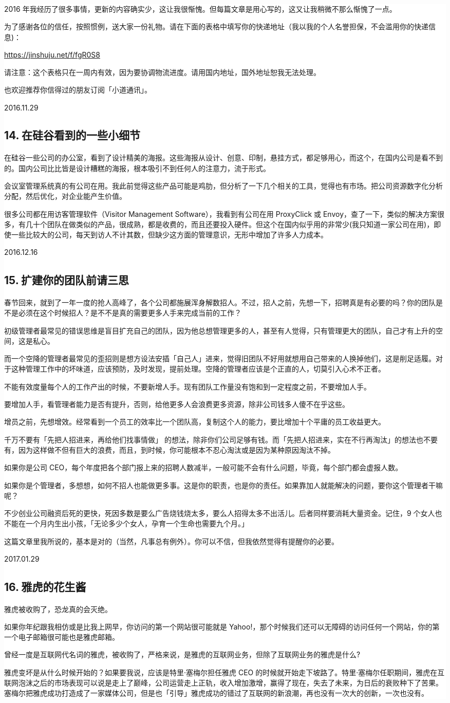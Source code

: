 2016 年我经历了很多事情，更新的内容确实少，这让我很惭愧。但每篇文章是用心写的，这又让我稍微不那么惭愧了一点。
 
为了感谢各位的信任，按照惯例，送大家一份礼物。请在下面的表格中填写你的快递地址（我以我的个人名誉担保，不会滥用你的快递信息)：
 
https://jinshuju.net/f/fgR0S8
 
请注意：这个表格只在一周内有效，因为要协调物流进度。请用国内地址，国外地址恕我无法处理。
 
也欢迎推荐你信得过的朋友订阅「小道通讯」。
 
2016.11.29

## 14. 在硅谷看到的一些小细节

在硅谷一些公司的办公室，看到了设计精美的海报。这些海报从设计、创意、印制，悬挂方式，都足够用心，而这个，在国内公司是看不到的。国内公司比比皆是设计糟糕的海报，根本吸引不到任何人的注意力，流于形式。
 
会议室管理系统真的有公司在用。我此前觉得这些产品可能是鸡肋，但分析了一下几个相关的工具，觉得也有市场。把公司资源数字化分析分配，然后优化，对企业能产生价值。
 
很多公司都在用访客管理软件（Visitor Management Software），我看到有公司在用 ProxyClick 或 Envoy，查了一下，类似的解决方案很多，有几十个团队在做类似的产品，很成熟，都是收费的，而且还要投入硬件。但这个在国内似乎用的非常少(我只知道一家公司在用)，即使一些比较大的公司，每天到访人不计其数，但缺少这方面的管理意识，无形中增加了许多人力成本。

2016.12.16

## 15. 扩建你的团队前请三思
春节回来，就到了一年一度的抢人高峰了，各个公司都施展浑身解数招人。不过，招人之前，先想一下，招聘真是有必要的吗？你的团队是不是必须在这个时候招人？是不不是真的需要更多人手来完成当前的工作？
 
初级管理者最常见的错误思维是盲目扩充自己的团队，因为他总想管理更多的人，甚至有人觉得，只有管理更大的团队，自己才有上升的空间，这是私心。
 
而一个空降的管理者最常见的歪招则是想方设法安插「自己人」进来，觉得旧团队不好用就想用自己带来的人换掉他们，这是削足适履。对于这种管理工作中的坏味道，应该预防，及时发现，提前处理。空降的管理者应该是个正直的人，切莫引入心术不正者。
 
不能有效度量每个人的工作产出的时候，不要新增人手。现有团队工作量没有饱和到一定程度之前，不要增加人手。
 
要增加人手，看管理者能力是否有提升，否则，给他更多人会浪费更多资源，除非公司钱多人傻不在乎这些。

增员之前，先想增效。经常看到一个员工的效率比一个团队高，复制这个人的能力，要比增加十个平庸的员工收益更大。
 
千万不要有「先把人招进来，再给他们找事情做」 的想法，除非你们公司足够有钱。而「先把人招进来，实在不行再淘汰」的想法也不要有，因为这样做不但有巨大的浪费，而且，到时候，你可能根本不忍心淘汰或是因为某种原因淘汰不掉。
 
如果你是公司 CEO，每个年度把各个部门报上来的招聘人数减半，一般可能不会有什么问题，毕竟，每个部门都会虚报人数。
 
如果你是个管理者，多想想，如何不招人也能做更多事。这是你的职责，也是你的责任。如果靠加人就能解决的问题，要你这个管理者干嘛呢？
 
不少创业公司融资后死的更快，死因多数是要么广告烧钱烧太多，要么人招得太多不出活儿。后者同样要消耗大量资金。记住，9 个女人也不能在一个月内生出小孩，「无论多少个女人，孕育一个生命也需要九个月。」
 
这篇文章里我所说的，基本是对的（当然，凡事总有例外）。你可以不信，但我依然觉得有提醒你的必要。
 
2017.01.29

## 16. 雅虎的花生酱
雅虎被收购了，恐龙真的会灭绝。

如果你年纪跟我相仿或是比我上网早，你访问的第一个网站很可能就是 Yahoo!，那个时候我们还可以无障碍的访问任何一个网站，你的第一个电子邮箱很可能也是雅虎邮箱。

曾经一度是互联网代名词的雅虎，被收购了，严格来说，是雅虎的互联网业务，但除了互联网业务的雅虎是什么? 

雅虎变坏是从什么时候开始的？如果要我说，应该是特里·塞梅尔担任雅虎 CEO 的时候就开始走下坡路了。特里·塞梅尔任职期间，雅虎在互联网泡沫之后的市场表现可以说是走上了巅峰，公司运营走上正轨，收入增加激增，赢得了现在，失去了未来，为日后的衰败种下了苦果。塞梅尔把雅虎成功打造成了一家媒体公司，但是也「引导」雅虎成功的错过了互联网的新浪潮，再也没有一次大的创新，一次也没有。
